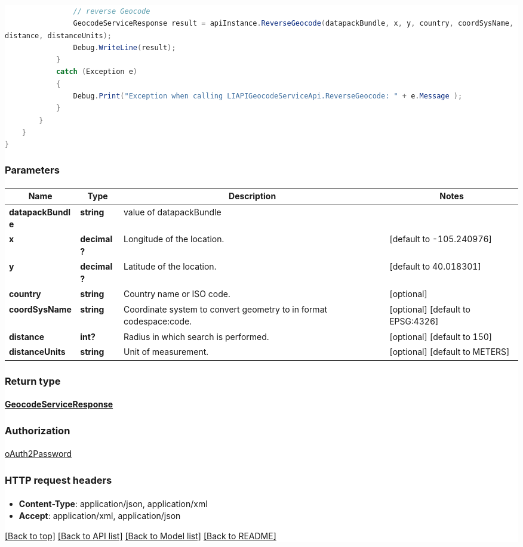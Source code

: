 ```csharp
                // reverse Geocode
                GeocodeServiceResponse result = apiInstance.ReverseGeocode(datapackBundle, x, y, country, coordSysName, distance, distanceUnits);
                Debug.WriteLine(result);
            }
            catch (Exception e)
            {
                Debug.Print("Exception when calling LIAPIGeocodeServiceApi.ReverseGeocode: " + e.Message );
            }
        }
    }
}
```

### Parameters

Name | Type | Description  | Notes
------------- | ------------- | ------------- | -------------
 **datapackBundle** | **string**| value of datapackBundle | 
 **x** | **decimal?**| Longitude of the location. | [default to -105.240976]
 **y** | **decimal?**| Latitude of the location. | [default to 40.018301]
 **country** | **string**| Country name or ISO code. | [optional] 
 **coordSysName** | **string**| Coordinate system to convert geometry to in format codespace:code. | [optional] [default to EPSG:4326]
 **distance** | **int?**| Radius in which search is performed. | [optional] [default to 150]
 **distanceUnits** | **string**| Unit of measurement. | [optional] [default to METERS]

### Return type

[**GeocodeServiceResponse**](GeocodeServiceResponse.md)

### Authorization

[oAuth2Password](../README.md#oAuth2Password)

### HTTP request headers

 - **Content-Type**: application/json, application/xml
 - **Accept**: application/xml, application/json

[[Back to top]](#) [[Back to API list]](../README.md#documentation-for-api-endpoints) [[Back to Model list]](../README.md#documentation-for-models) [[Back to README]](../README.md)

